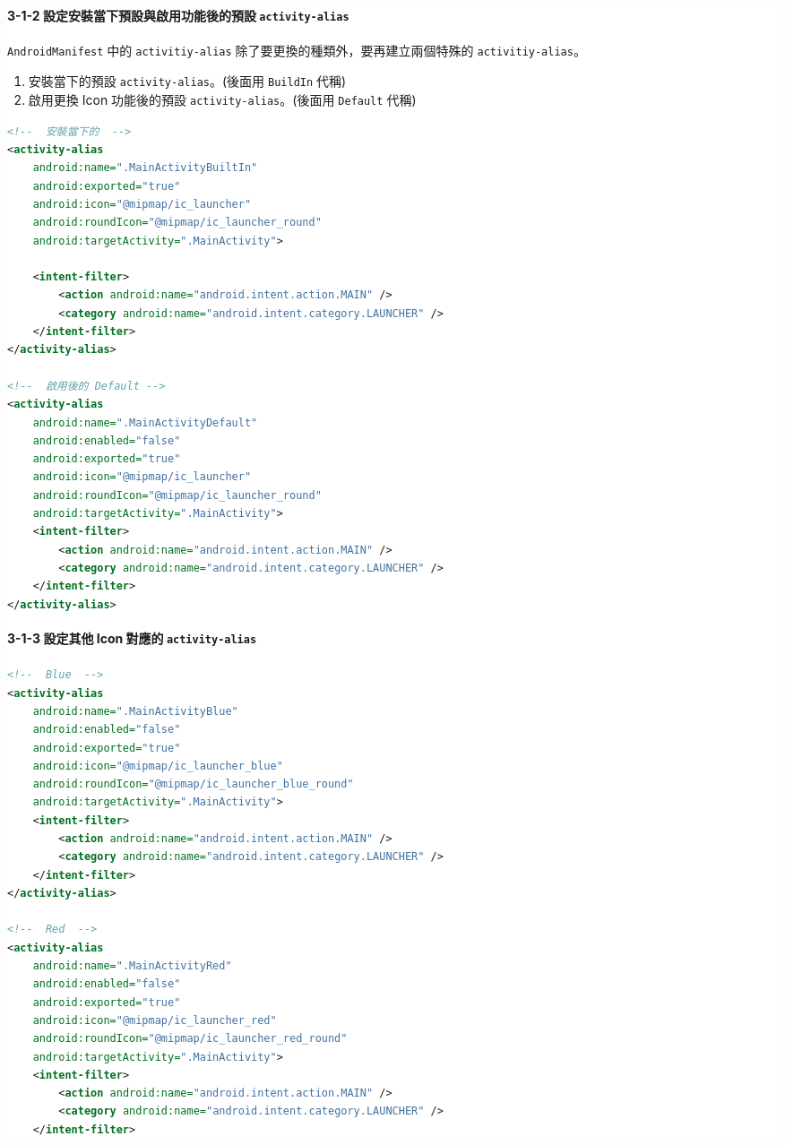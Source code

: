 #### 3-1-2 設定安裝當下預設與啟用功能後的預設 `activity-alias`

`AndroidManifest` 中的 `activitiy-alias` 除了要更換的種類外，要再建立兩個特殊的 `activitiy-alias`。

1. 安裝當下的預設 `activity-alias`。(後面用 `BuildIn` 代稱)
2. 啟用更換 Icon 功能後的預設 `activity-alias`。(後面用 `Default` 代稱)

```xml
<!--  安裝當下的  -->
<activity-alias
    android:name=".MainActivityBuiltIn"
    android:exported="true"
    android:icon="@mipmap/ic_launcher"
    android:roundIcon="@mipmap/ic_launcher_round"
    android:targetActivity=".MainActivity">

    <intent-filter>
        <action android:name="android.intent.action.MAIN" />
        <category android:name="android.intent.category.LAUNCHER" />
    </intent-filter>
</activity-alias>

<!--  啟用後的 Default -->
<activity-alias
    android:name=".MainActivityDefault"
    android:enabled="false"
    android:exported="true"
    android:icon="@mipmap/ic_launcher"
    android:roundIcon="@mipmap/ic_launcher_round"
    android:targetActivity=".MainActivity">
    <intent-filter>
        <action android:name="android.intent.action.MAIN" />
        <category android:name="android.intent.category.LAUNCHER" />
    </intent-filter>
</activity-alias>
```

#### 3-1-3 設定其他 Icon 對應的 `activity-alias`

```xml
<!--  Blue  -->
<activity-alias
    android:name=".MainActivityBlue"
    android:enabled="false"
    android:exported="true"
    android:icon="@mipmap/ic_launcher_blue"
    android:roundIcon="@mipmap/ic_launcher_blue_round"
    android:targetActivity=".MainActivity">
    <intent-filter>
        <action android:name="android.intent.action.MAIN" />
        <category android:name="android.intent.category.LAUNCHER" />
    </intent-filter>
</activity-alias>

<!--  Red  -->
<activity-alias
    android:name=".MainActivityRed"
    android:enabled="false"
    android:exported="true"
    android:icon="@mipmap/ic_launcher_red"
    android:roundIcon="@mipmap/ic_launcher_red_round"
    android:targetActivity=".MainActivity">
    <intent-filter>
        <action android:name="android.intent.action.MAIN" />
        <category android:name="android.intent.category.LAUNCHER" />
    </intent-filter>
```